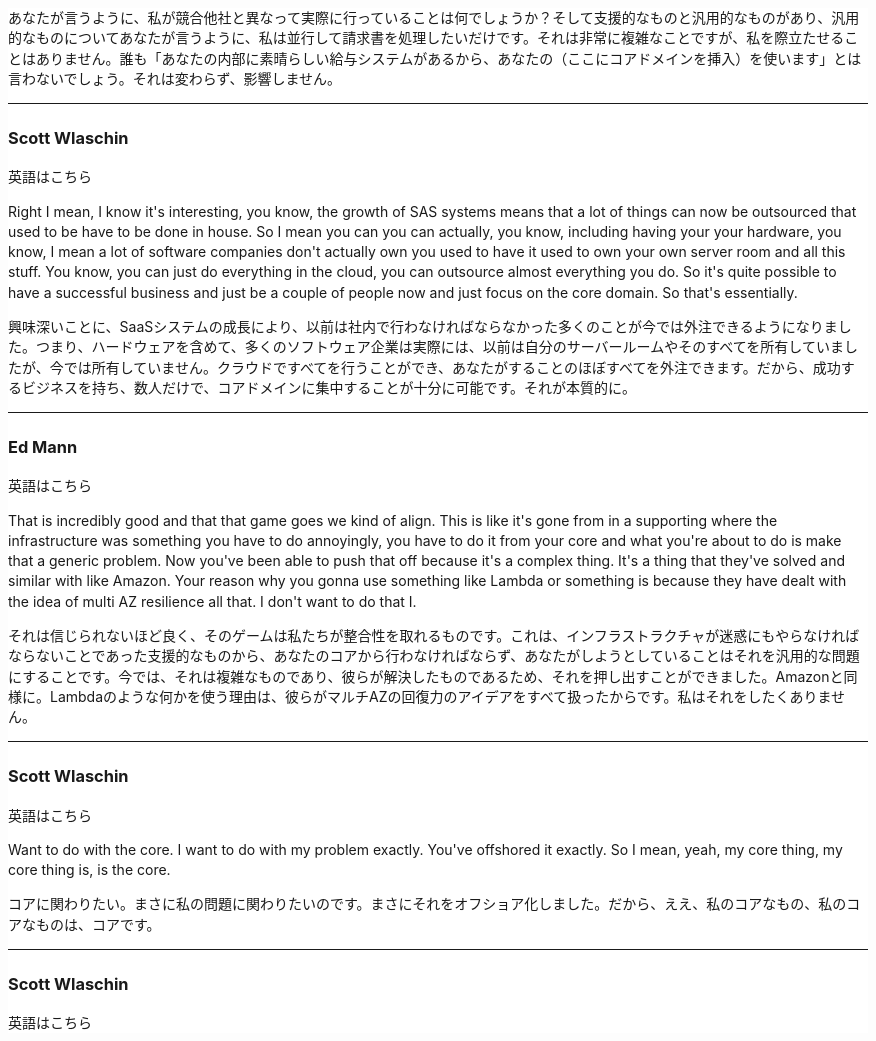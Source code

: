 あなたが言うように、私が競合他社と異なって実際に行っていることは何でしょうか？そして支援的なものと汎用的なものがあり、汎用的なものについてあなたが言うように、私は並行して請求書を処理したいだけです。それは非常に複雑なことですが、私を際立たせることはありません。誰も「あなたの内部に素晴らしい給与システムがあるから、あなたの（ここにコアドメインを挿入）を使います」とは言わないでしょう。それは変わらず、影響しません。

---

### Scott Wlaschin

英語はこちら

Right I mean, I know it's interesting, you know, the growth of SAS systems means that a lot of things can now be outsourced that used to be have to be done in house. So I mean you can you can actually, you know, including having your your hardware, you know, I mean a lot of software companies don't actually own you used to have it used to own your own server room and all this stuff. You know, you can just do everything in the cloud, you can outsource almost everything you do. So it's quite possible to have a successful business and just be a couple of people now and just focus on the core domain. So that's essentially.

興味深いことに、SaaSシステムの成長により、以前は社内で行わなければならなかった多くのことが今では外注できるようになりました。つまり、ハードウェアを含めて、多くのソフトウェア企業は実際には、以前は自分のサーバールームやそのすべてを所有していましたが、今では所有していません。クラウドですべてを行うことができ、あなたがすることのほぼすべてを外注できます。だから、成功するビジネスを持ち、数人だけで、コアドメインに集中することが十分に可能です。それが本質的に。

---

### Ed Mann

英語はこちら

That is incredibly good and that that game goes we kind of align. This is like it's gone from in a supporting where the infrastructure was something you have to do annoyingly, you have to do it from your core and what you're about to do is make that a generic problem. Now you've been able to push that off because it's a complex thing. It's a thing that they've solved and similar with like Amazon. Your reason why you gonna use something like Lambda or something is because they have dealt with the idea of multi AZ resilience all that. I don't want to do that I.

それは信じられないほど良く、そのゲームは私たちが整合性を取れるものです。これは、インフラストラクチャが迷惑にもやらなければならないことであった支援的なものから、あなたのコアから行わなければならず、あなたがしようとしていることはそれを汎用的な問題にすることです。今では、それは複雑なものであり、彼らが解決したものであるため、それを押し出すことができました。Amazonと同様に。Lambdaのような何かを使う理由は、彼らがマルチAZの回復力のアイデアをすべて扱ったからです。私はそれをしたくありません。

---

### Scott Wlaschin

英語はこちら

Want to do with the core. I want to do with my problem exactly. You've offshored it exactly. So I mean, yeah, my core thing, my core thing is, is the core.

コアに関わりたい。まさに私の問題に関わりたいのです。まさにそれをオフショア化しました。だから、ええ、私のコアなもの、私のコアなものは、コアです。

---

### Scott Wlaschin

英語はこちら

